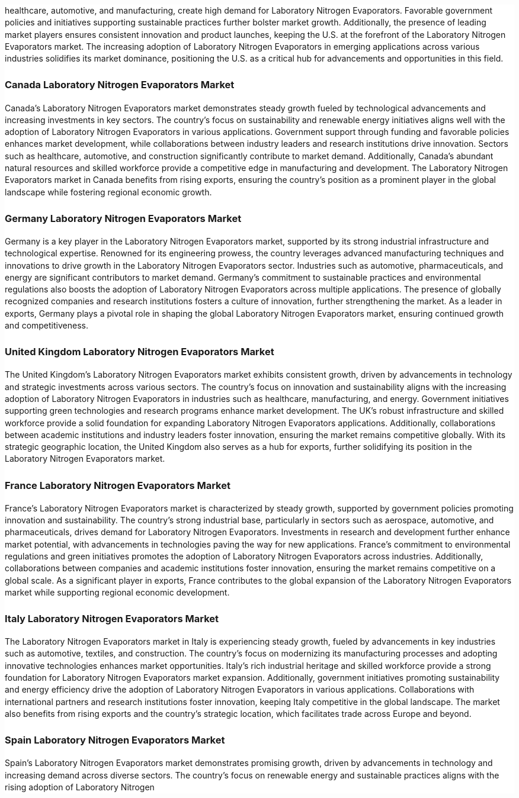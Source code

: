 healthcare, automotive, and manufacturing, create high demand for Laboratory Nitrogen Evaporators. Favorable government policies and initiatives supporting sustainable practices further bolster market growth. Additionally, the presence of leading market players ensures consistent innovation and product launches, keeping the U.S. at the forefront of the Laboratory Nitrogen Evaporators market. The increasing adoption of Laboratory Nitrogen Evaporators in emerging applications across various industries solidifies its market dominance, positioning the U.S. as a critical hub for advancements and opportunities in this field.</p><h3>Canada Laboratory Nitrogen Evaporators Market</h3><p>Canada&rsquo;s Laboratory Nitrogen Evaporators market demonstrates steady growth fueled by technological advancements and increasing investments in key sectors. The country&rsquo;s focus on sustainability and renewable energy initiatives aligns well with the adoption of Laboratory Nitrogen Evaporators in various applications. Government support through funding and favorable policies enhances market development, while collaborations between industry leaders and research institutions drive innovation. Sectors such as healthcare, automotive, and construction significantly contribute to market demand. Additionally, Canada&rsquo;s abundant natural resources and skilled workforce provide a competitive edge in manufacturing and development. The Laboratory Nitrogen Evaporators market in Canada benefits from rising exports, ensuring the country&rsquo;s position as a prominent player in the global landscape while fostering regional economic growth.</p><h3>Germany Laboratory Nitrogen Evaporators Market</h3><p>Germany is a key player in the Laboratory Nitrogen Evaporators market, supported by its strong industrial infrastructure and technological expertise. Renowned for its engineering prowess, the country leverages advanced manufacturing techniques and innovations to drive growth in the Laboratory Nitrogen Evaporators sector. Industries such as automotive, pharmaceuticals, and energy are significant contributors to market demand. Germany&rsquo;s commitment to sustainable practices and environmental regulations also boosts the adoption of Laboratory Nitrogen Evaporators across multiple applications. The presence of globally recognized companies and research institutions fosters a culture of innovation, further strengthening the market. As a leader in exports, Germany plays a pivotal role in shaping the global Laboratory Nitrogen Evaporators market, ensuring continued growth and competitiveness.</p><h3>United Kingdom Laboratory Nitrogen Evaporators Market</h3><p>The United Kingdom&rsquo;s Laboratory Nitrogen Evaporators market exhibits consistent growth, driven by advancements in technology and strategic investments across various sectors. The country&rsquo;s focus on innovation and sustainability aligns with the increasing adoption of Laboratory Nitrogen Evaporators in industries such as healthcare, manufacturing, and energy. Government initiatives supporting green technologies and research programs enhance market development. The UK&rsquo;s robust infrastructure and skilled workforce provide a solid foundation for expanding Laboratory Nitrogen Evaporators applications. Additionally, collaborations between academic institutions and industry leaders foster innovation, ensuring the market remains competitive globally. With its strategic geographic location, the United Kingdom also serves as a hub for exports, further solidifying its position in the Laboratory Nitrogen Evaporators market.</p><h3>France Laboratory Nitrogen Evaporators Market</h3><p>France&rsquo;s Laboratory Nitrogen Evaporators market is characterized by steady growth, supported by government policies promoting innovation and sustainability. The country&rsquo;s strong industrial base, particularly in sectors such as aerospace, automotive, and pharmaceuticals, drives demand for Laboratory Nitrogen Evaporators. Investments in research and development further enhance market potential, with advancements in technologies paving the way for new applications. France&rsquo;s commitment to environmental regulations and green initiatives promotes the adoption of Laboratory Nitrogen Evaporators across industries. Additionally, collaborations between companies and academic institutions foster innovation, ensuring the market remains competitive on a global scale. As a significant player in exports, France contributes to the global expansion of the Laboratory Nitrogen Evaporators market while supporting regional economic development.</p><h3>Italy Laboratory Nitrogen Evaporators Market</h3><p>The Laboratory Nitrogen Evaporators market in Italy is experiencing steady growth, fueled by advancements in key industries such as automotive, textiles, and construction. The country&rsquo;s focus on modernizing its manufacturing processes and adopting innovative technologies enhances market opportunities. Italy&rsquo;s rich industrial heritage and skilled workforce provide a strong foundation for Laboratory Nitrogen Evaporators market expansion. Additionally, government initiatives promoting sustainability and energy efficiency drive the adoption of Laboratory Nitrogen Evaporators in various applications. Collaborations with international partners and research institutions foster innovation, keeping Italy competitive in the global landscape. The market also benefits from rising exports and the country&rsquo;s strategic location, which facilitates trade across Europe and beyond.</p><h3>Spain Laboratory Nitrogen Evaporators Market</h3><p>Spain&rsquo;s Laboratory Nitrogen Evaporators market demonstrates promising growth, driven by advancements in technology and increasing demand across diverse sectors. The country&rsquo;s focus on renewable energy and sustainable practices aligns with the rising adoption of Laboratory Nitrogen